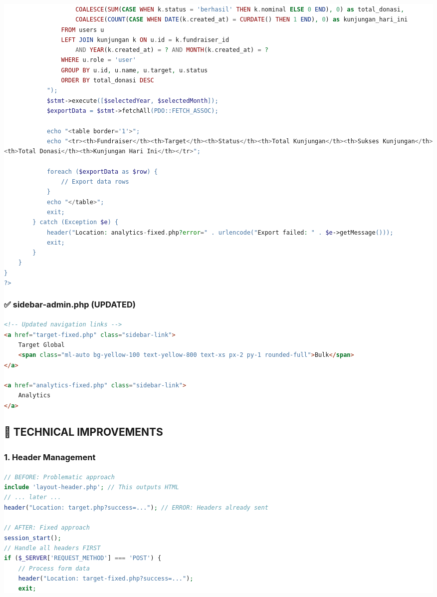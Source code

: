 ```php
                    COALESCE(SUM(CASE WHEN k.status = 'berhasil' THEN k.nominal ELSE 0 END), 0) as total_donasi,
                    COALESCE(COUNT(CASE WHEN DATE(k.created_at) = CURDATE() THEN 1 END), 0) as kunjungan_hari_ini
                FROM users u
                LEFT JOIN kunjungan k ON u.id = k.fundraiser_id 
                    AND YEAR(k.created_at) = ? AND MONTH(k.created_at) = ?
                WHERE u.role = 'user'
                GROUP BY u.id, u.name, u.target, u.status
                ORDER BY total_donasi DESC
            ");
            $stmt->execute([$selectedYear, $selectedMonth]);
            $exportData = $stmt->fetchAll(PDO::FETCH_ASSOC);
            
            echo "<table border='1'>";
            echo "<tr><th>Fundraiser</th><th>Target</th><th>Status</th><th>Total Kunjungan</th><th>Sukses Kunjungan</th><th>Total Donasi</th><th>Kunjungan Hari Ini</th></tr>";
            
            foreach ($exportData as $row) {
                // Export data rows
            }
            echo "</table>";
            exit;
        } catch (Exception $e) {
            header("Location: analytics-fixed.php?error=" . urlencode("Export failed: " . $e->getMessage()));
            exit;
        }
    }
}
?>
```

### **✅ sidebar-admin.php** (UPDATED)
```html
<!-- Updated navigation links -->
<a href="target-fixed.php" class="sidebar-link">
    Target Global
    <span class="ml-auto bg-yellow-100 text-yellow-800 text-xs px-2 py-1 rounded-full">Bulk</span>
</a>

<a href="analytics-fixed.php" class="sidebar-link">
    Analytics
</a>
```

## 🔧 **TECHNICAL IMPROVEMENTS**

### **1. Header Management**
```php
// BEFORE: Problematic approach
include 'layout-header.php'; // This outputs HTML
// ... later ...
header("Location: target.php?success=..."); // ERROR: Headers already sent

// AFTER: Fixed approach
session_start();
// Handle all headers FIRST
if ($_SERVER['REQUEST_METHOD'] === 'POST') {
    // Process form data
    header("Location: target-fixed.php?success=...");
    exit;
```